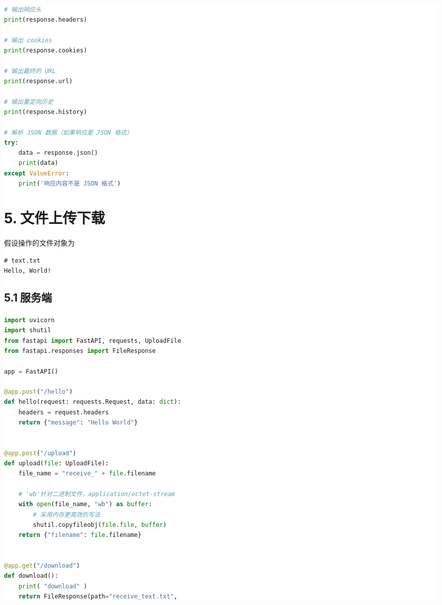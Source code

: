 ```python
# 输出响应头
print(response.headers)

# 输出 cookies
print(response.cookies)

# 输出最终的 URL
print(response.url)

# 输出重定向历史
print(response.history)

# 解析 JSON 数据（如果响应是 JSON 格式）
try:
    data = response.json()
    print(data)
except ValueError:
    print('响应内容不是 JSON 格式')

```



# 5. 文件上传下载

假设操作的文件对象为

```
# text.txt
Hello, World!
```



## 5.1 服务端

```python
import uvicorn
import shutil
from fastapi import FastAPI, requests, UploadFile
from fastapi.responses import FileResponse

app = FastAPI()

@app.post("/hello")
def hello(request: requests.Request, data: dict):
    headers = request.headers
    return {"message": "Hello World"}


@app.post("/upload")
def upload(file: UploadFile):
    file_name = "receive_" + file.filename
    
    # 'wb'针对二进制文件，application/octet-stream
    with open(file_name, "wb") as buffer:
        # 采用内存更高效的写法
        shutil.copyfileobj(file.file, buffer)
    return {"filename": file.filename}


@app.get("/download")
def download():
    print( "download" )
    return FileResponse(path="receive_text.txt", 
```
